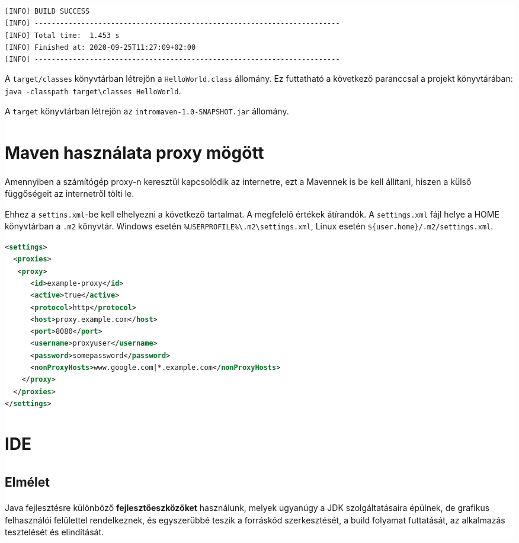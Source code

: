 ```shell
[INFO] BUILD SUCCESS
[INFO] ------------------------------------------------------------------------
[INFO] Total time:  1.453 s
[INFO] Finished at: 2020-09-25T11:27:09+02:00
[INFO] ------------------------------------------------------------------------ 
```

A `target/classes` könyvtárban
létrejön a `HelloWorld.class` állomány. Ez futtatható a következő paranccsal
a projekt könyvtárában: `java -classpath target\classes HelloWorld`.

A `target` könyvtárban létrejön az `intromaven-1.0-SNAPSHOT.jar` állomány.

# Maven használata proxy mögött

Amennyiben a számítógép proxy-n keresztül kapcsolódik
az internetre, ezt a Mavennek is be kell állítani,
hiszen a külső függőségeit az internetről tölti le.

Ehhez a `settins.xml`-be kell elhelyezni a következő
tartalmat. A megfelelő értékek átírandók.
A `settings.xml` fájl helye a HOME könyvtárban a
`.m2` könyvtár. Windows esetén `%USERPROFILE%\.m2\settings.xml`,
Linux esetén `${user.home}/.m2/settings.xml`.

```xml
<settings>
  <proxies>
   <proxy>
      <id>example-proxy</id>
      <active>true</active>
      <protocol>http</protocol>
      <host>proxy.example.com</host>
      <port>8080</port>
      <username>proxyuser</username>
      <password>somepassword</password>
      <nonProxyHosts>www.google.com|*.example.com</nonProxyHosts>
    </proxy>
  </proxies>
</settings>
```

# IDE

## Elmélet

Java fejlesztésre különböző **fejlesztőeszközöket** használunk, melyek ugyanúgy a JDK szolgáltatásaira épülnek, de grafikus
felhasználói felülettel rendelkeznek, és egyszerűbbé teszik a forráskód szerkesztését, a build folyamat futtatását,
az alkalmazás tesztelését és elindítását.
